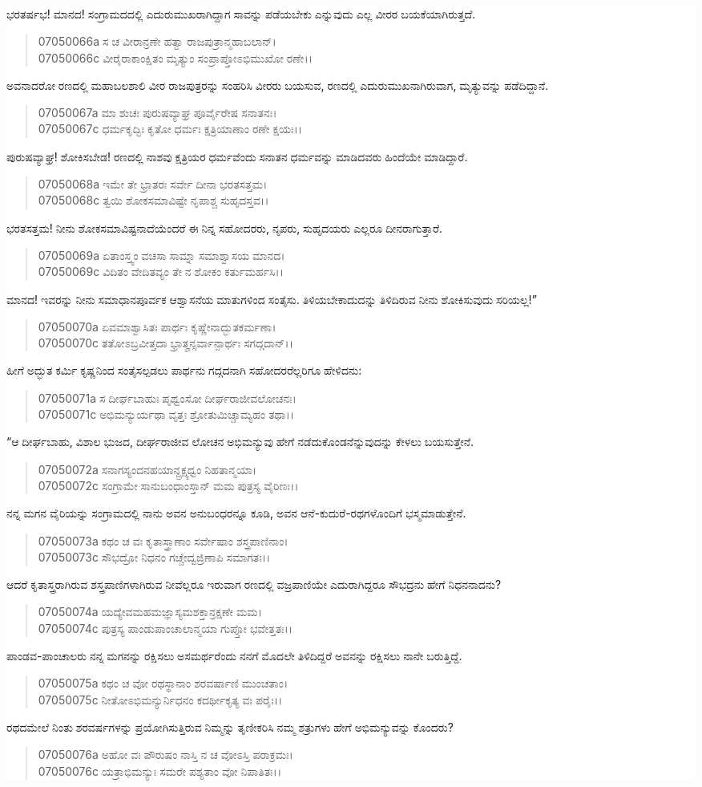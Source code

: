 ಭರತರ್ಷಭ! ಮಾನದ! ಸಂಗ್ರಾಮದದಲ್ಲಿ ಎದುರುಮುಖರಾಗಿದ್ದಾಗ ಸಾವನ್ನು ಪಡೆಯಬೇಕು ಎನ್ನುವುದು ಎಲ್ಲ ವೀರರ ಬಯಕೆಯಾಗಿರುತ್ತದೆ.

> 07050066a ಸ ಚ ವೀರಾನ್ರಣೇ ಹತ್ವಾ ರಾಜಪುತ್ರಾನ್ಮಹಾಬಲಾನ್।   
07050066c ವೀರೈರಾಕಾಂಕ್ಷಿತಂ ಮೃತ್ಯುಂ ಸಂಪ್ರಾಪ್ತೋಽಭಿಮುಖೋ ರಣೇ।।

ಅವನಾದರೋ ರಣದಲ್ಲಿ ಮಹಾಬಲಶಾಲಿ ವೀರ ರಾಜಪುತ್ರರನ್ನು ಸಂಹರಿಸಿ ವೀರರು ಬಯಸುವ, ರಣದಲ್ಲಿ ಎದುರುಮುಖನಾಗಿರುವಾಗ, ಮೃತ್ಯುವನ್ನು ಪಡೆದಿದ್ದಾನೆ.

> 07050067a ಮಾ ಶುಚಃ ಪುರುಷವ್ಯಾಘ್ರ ಪೂರ್ವೈರೇಷ ಸನಾತನಃ।   
07050067c ಧರ್ಮಕೃದ್ಭಿಃ ಕೃತೋ ಧರ್ಮಃ ಕ್ಷತ್ರಿಯಾಣಾಂ ರಣೇ ಕ್ಷಯಃ।।

ಪುರುಷವ್ಯಾಘ್ರ! ಶೋಕಿಸಬೇಡ! ರಣದಲ್ಲಿ ನಾಶವು ಕ್ಷತ್ರಿಯರ ಧರ್ಮವೆಂದು ಸನಾತನ ಧರ್ಮವನ್ನು ಮಾಡಿದವರು ಹಿಂದೆಯೇ ಮಾಡಿದ್ದಾರೆ.

> 07050068a ಇಮೇ ತೇ ಭ್ರಾತರಃ ಸರ್ವೇ ದೀನಾ ಭರತಸತ್ತಮ।   
07050068c ತ್ವಯಿ ಶೋಕಸಮಾವಿಷ್ಟೇ ನೃಪಾಶ್ಚ ಸುಹೃದಸ್ತವ।।

ಭರತಸತ್ತಮ! ನೀನು ಶೋಕಸಮಾವಿಷ್ಟನಾದೆಯೆಂದರೆ ಈ ನಿನ್ನ ಸಹೋದರರು, ನೃಪರು, ಸುಹೃದಯರು ಎಲ್ಲರೂ ದೀನರಾಗುತ್ತಾರೆ.

> 07050069a ಏತಾಂಸ್ತ್ವಂ ವಚಸಾ ಸಾಮ್ನಾ ಸಮಾಶ್ವಾಸಯ ಮಾನದ।   
07050069c ವಿದಿತಂ ವೇದಿತವ್ಯಂ ತೇ ನ ಶೋಕಂ ಕರ್ತುಮರ್ಹಸಿ।।

ಮಾನದ! ಇವರನ್ನು ನೀನು ಸಮಾಧಾನಪೂರ್ವಕ ಆಶ್ವಾಸನೆಯ ಮಾತುಗಳಿಂದ ಸಂತೈಸು. ತಿಳಿಯಬೇಕಾದುದನ್ನು ತಿಳಿದಿರುವ ನೀನು ಶೋಕಿಸುವುದು ಸರಿಯಲ್ಲ!”

> 07050070a ಏವಮಾಶ್ವಾಸಿತಃ ಪಾರ್ಥಃ ಕೃಷ್ಣೇನಾದ್ಭುತಕರ್ಮಣಾ।   
07050070c ತತೋಽಬ್ರವೀತ್ತದಾ ಭ್ರಾತೄನ್ಸರ್ವಾನ್ಪಾರ್ಥಃ ಸಗದ್ಗದಾನ್।।

ಹೀಗೆ ಅದ್ಭುತ ಕರ್ಮಿ ಕೃಷ್ಣನಿಂದ ಸಂತೈಸಲ್ಪಡಲು ಪಾರ್ಥನು ಗದ್ಗದನಾಗಿ ಸಹೋದರರೆಲ್ಲರಿಗೂ ಹೇಳಿದನು:

> 07050071a ಸ ದೀರ್ಘಬಾಹುಃ ಪೃಥ್ವಂಸೋ ದೀರ್ಘರಾಜೀವಲೋಚನಃ।   
07050071c ಅಭಿಮನ್ಯುರ್ಯಥಾ ವೃತ್ತಃ ಶ್ರೋತುಮಿಚ್ಚಾಮ್ಯಹಂ ತಥಾ।।

“ಆ ದೀರ್ಘಬಾಹು, ವಿಶಾಲ ಭುಜದ, ದೀರ್ಘರಾಜೀವ ಲೋಚನ ಅಭಿಮನ್ಯುವು ಹೇಗೆ ನಡೆದುಕೊಂಡನೆನ್ನುವುದನ್ನು ಕೇಳಲು ಬಯಸುತ್ತೇನೆ.

> 07050072a ಸನಾಗಸ್ಯಂದನಹಯಾನ್ದ್ರಕ್ಷ್ಯಧ್ವಂ ನಿಹತಾನ್ಮಯಾ।   
07050072c ಸಂಗ್ರಾಮೇ ಸಾನುಬಂಧಾಂಸ್ತಾನ್ ಮಮ ಪುತ್ರಸ್ಯ ವೈರಿಣಃ।।

ನನ್ನ ಮಗನ ವೈರಿಯನ್ನು ಸಂಗ್ರಾಮದಲ್ಲಿ ನಾನು ಅವನ ಅನುಬಂಧರನ್ನೂ ಕೂಡಿ, ಅವನ ಆನೆ-ಕುದುರೆ-ರಥಗಳೊಂದಿಗೆ ಭಸ್ಮಮಾಡುತ್ತೇನೆ.

> 07050073a ಕಥಂ ಚ ವಃ ಕೃತಾಸ್ತ್ರಾಣಾಂ ಸರ್ವೇಷಾಂ ಶಸ್ತ್ರಪಾಣಿನಾಂ।   
07050073c ಸೌಭದ್ರೋ ನಿಧನಂ ಗಚ್ಚೇದ್ವಜ್ರಿಣಾಪಿ ಸಮಾಗತಃ।।

ಆದರೆ ಕೃತಾಸ್ತ್ರರಾಗಿರುವ ಶಸ್ತ್ರಪಾಣಿಗಳಾಗಿರುವ ನೀವೆಲ್ಲರೂ ಇರುವಾಗ ರಣದಲ್ಲಿ ವಜ್ರಪಾಣಿಯೇ ಎದುರಾಗಿದ್ದರೂ ಸೌಭದ್ರನು ಹೇಗೆ ನಿಧನನಾದನು?

> 07050074a ಯದ್ಯೇವಮಹಮಜ್ಞಾಸ್ಯಮಶಕ್ತಾನ್ರಕ್ಷಣೇ ಮಮ।   
07050074c ಪುತ್ರಸ್ಯ ಪಾಂಡುಪಾಂಚಾಲಾನ್ಮಯಾ ಗುಪ್ತೋ ಭವೇತ್ತತಃ।।

ಪಾಂಡವ-ಪಾಂಚಾಲರು ನನ್ನ ಮಗನನ್ನು ರಕ್ಷಿಸಲು ಅಸಮರ್ಥರೆಂದು ನನಗೆ ಮೊದಲೇ ತಿಳಿದಿದ್ದರೆ ಅವನನ್ನು ರಕ್ಷಿಸಲು ನಾನೇ ಬರುತ್ತಿದ್ದೆ.

> 07050075a ಕಥಂ ಚ ವೋ ರಥಸ್ಥಾನಾಂ ಶರವರ್ಷಾಣಿ ಮುಂಚತಾಂ।   
07050075c ನೀತೋಽಭಿಮನ್ಯುರ್ನಿಧನಂ ಕದರ್ಥೀಕೃತ್ಯ ವಃ ಪರೈಃ।।

ರಥದಮೇಲೆ ನಿಂತು ಶರವರ್ಷಗಳನ್ನು ಪ್ರಯೋಗಿಸುತ್ತಿರುವ ನಿಮ್ಮನ್ನು ತೃಣೀಕರಿಸಿ ನಮ್ಮ ಶತ್ರುಗಳು ಹೇಗೆ ಅಭಿಮನ್ಯುವನ್ನು ಕೊಂದರು?

> 07050076a ಅಹೋ ವಃ ಪೌರುಷಂ ನಾಸ್ತಿ ನ ಚ ವೋಽಸ್ತಿ ಪರಾಕ್ರಮಃ।   
07050076c ಯತ್ರಾಭಿಮನ್ಯುಃ ಸಮರೇ ಪಶ್ಯತಾಂ ವೋ ನಿಪಾತಿತಃ।।
